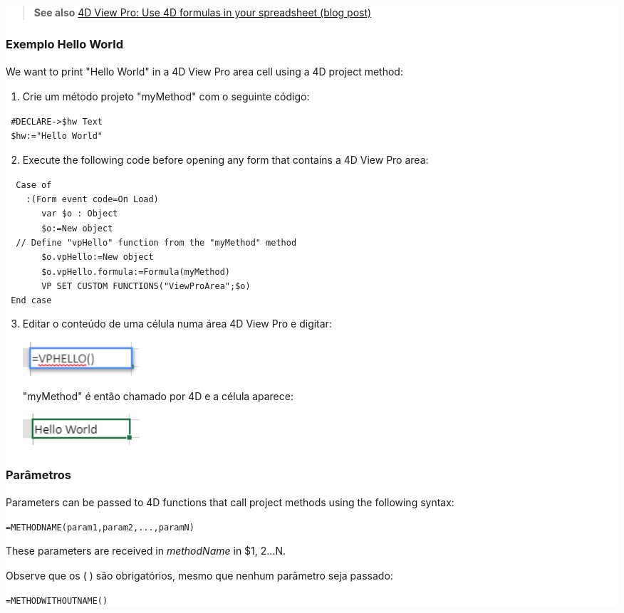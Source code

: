 > **See also** [4D View Pro: Use 4D formulas in your spreadsheet (blog post)](https://blog.4d.com/4d-view-pro-use-4d-formulas-in-your-spreadsheet/)

### Exemplo Hello World

We want to print "Hello World" in a 4D View Pro area cell using a 4D project method:

1. Crie um método projeto "myMethod" com o seguinte código:

```4d
 #DECLARE->$hw Text
 $hw:="Hello World"

```

2. Execute the following code before opening any form that contains a 4D View Pro area:

```4d
  Case of
    :(Form event code=On Load)
       var $o : Object
       $o:=New object
  // Define "vpHello" function from the "myMethod" method
       $o.vpHello:=New object
       $o.vpHello.formula:=Formula(myMethod)
       VP SET CUSTOM FUNCTIONS("ViewProArea";$o)
 End case
```

3. Editar o conteúdo de uma célula numa área 4D View Pro e digitar:

   ![](../assets/en/ViewPro/vpProjMeth1.PNG)

   "myMethod" é então chamado por 4D e a célula aparece:

   ![](../assets/en/ViewPro/vpProjMeth2.PNG)

### Parâmetros

Parameters can be passed to 4D functions that call project methods using the following syntax:

```
=METHODNAME(param1,param2,...,paramN)
```

These parameters are received in _methodName_ in $1, $2...$N.

Observe que os ( ) são obrigatórios, mesmo que nenhum parâmetro seja passado:

```
=METHODWITHOUTNAME()
```
